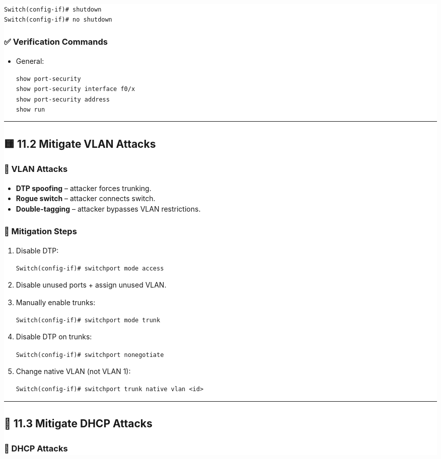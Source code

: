   ```
  Switch(config-if)# shutdown
  Switch(config-if)# no shutdown
  ```

### ✅ Verification Commands

* General:

  ```
  show port-security
  show port-security interface f0/x
  show port-security address
  show run
  ```

---

## 🟨 11.2 Mitigate VLAN Attacks

### 🚨 VLAN Attacks

* **DTP spoofing** – attacker forces trunking.
* **Rogue switch** – attacker connects switch.
* **Double-tagging** – attacker bypasses VLAN restrictions.

### 🔧 Mitigation Steps

1. Disable DTP:

   ```
   Switch(config-if)# switchport mode access
   ```
2. Disable unused ports + assign unused VLAN.
3. Manually enable trunks:

   ```
   Switch(config-if)# switchport mode trunk
   ```
4. Disable DTP on trunks:

   ```
   Switch(config-if)# switchport nonegotiate
   ```
5. Change native VLAN (not VLAN 1):

   ```
   Switch(config-if)# switchport trunk native vlan <id>
   ```

---

## 📡 11.3 Mitigate DHCP Attacks

### 🚨 DHCP Attacks
